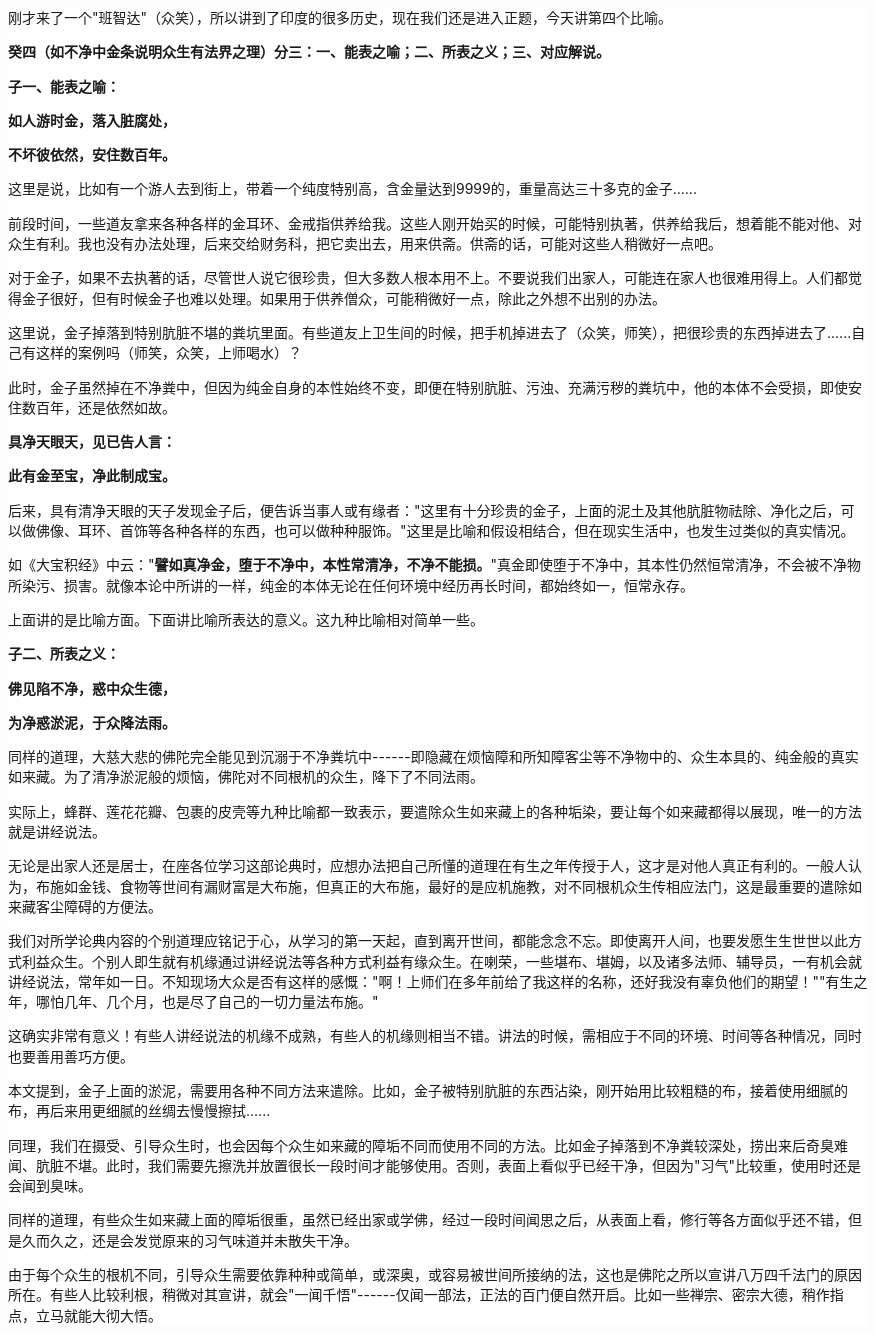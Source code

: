 刚才来了一个"班智达"（众笑），所以讲到了印度的很多历史，现在我们还是进入正题，今天讲第四个比喻。

**癸四（如不净中金条说明众生有法界之理）分三：一、能表之喻；二、所表之义；三、对应解说。**

**子一、能表之喻：**

**如人游时金，落入脏腐处，**

**不坏彼依然，安住数百年。**

这里是说，比如有一个游人去到街上，带着一个纯度特别高，含金量达到9999的，重量高达三十多克的金子......

前段时间，一些道友拿来各种各样的金耳环、金戒指供养给我。这些人刚开始买的时候，可能特别执著，供养给我后，想着能不能对他、对众生有利。我也没有办法处理，后来交给财务科，把它卖出去，用来供斋。供斋的话，可能对这些人稍微好一点吧。

对于金子，如果不去执著的话，尽管世人说它很珍贵，但大多数人根本用不上。不要说我们出家人，可能连在家人也很难用得上。人们都觉得金子很好，但有时候金子也难以处理。如果用于供养僧众，可能稍微好一点，除此之外想不出别的办法。

这里说，金子掉落到特别肮脏不堪的粪坑里面。有些道友上卫生间的时候，把手机掉进去了（众笑，师笑），把很珍贵的东西掉进去了......自己有这样的案例吗（师笑，众笑，上师喝水）？

此时，金子虽然掉在不净粪中，但因为纯金自身的本性始终不变，即便在特别肮脏、污浊、充满污秽的粪坑中，他的本体不会受损，即使安住数百年，还是依然如故。

**具净天眼天，见已告人言：**

**此有金至宝，净此制成宝。**

后来，具有清净天眼的天子发现金子后，便告诉当事人或有缘者："这里有十分珍贵的金子，上面的泥土及其他肮脏物祛除、净化之后，可以做佛像、耳环、首饰等各种各样的东西，也可以做种种服饰。"这里是比喻和假设相结合，但在现实生活中，也发生过类似的真实情况。

如《大宝积经》中云："**譬如真净金，堕于不净中，本性常清净，不净不能损。**"真金即使堕于不净中，其本性仍然恒常清净，不会被不净物所染污、损害。就像本论中所讲的一样，纯金的本体无论在任何环境中经历再长时间，都始终如一，恒常永存。

上面讲的是比喻方面。下面讲比喻所表达的意义。这九种比喻相对简单一些。

**子二、所表之义：**

**佛见陷不净，惑中众生德，**

**为净惑淤泥，于众降法雨。**

同样的道理，大慈大悲的佛陀完全能见到沉溺于不净粪坑中------即隐藏在烦恼障和所知障客尘等不净物中的、众生本具的、纯金般的真实如来藏。为了清净淤泥般的烦恼，佛陀对不同根机的众生，降下了不同法雨。

实际上，蜂群、莲花花瓣、包裹的皮壳等九种比喻都一致表示，要遣除众生如来藏上的各种垢染，要让每个如来藏都得以展现，唯一的方法就是讲经说法。

无论是出家人还是居士，在座各位学习这部论典时，应想办法把自己所懂的道理在有生之年传授于人，这才是对他人真正有利的。一般人认为，布施如金钱、食物等世间有漏财富是大布施，但真正的大布施，最好的是应机施教，对不同根机众生传相应法门，这是最重要的遣除如来藏客尘障碍的方便法。

我们对所学论典内容的个别道理应铭记于心，从学习的第一天起，直到离开世间，都能念念不忘。即使离开人间，也要发愿生生世世以此方式利益众生。个别人即生就有机缘通过讲经说法等各种方式利益有缘众生。在喇荣，一些堪布、堪姆，以及诸多法师、辅导员，一有机会就讲经说法，常年如一日。不知现场大众是否有这样的感慨："啊！上师们在多年前给了我这样的名称，还好我没有辜负他们的期望！""有生之年，哪怕几年、几个月，也是尽了自己的一切力量法布施。"

这确实非常有意义！有些人讲经说法的机缘不成熟，有些人的机缘则相当不错。讲法的时候，需相应于不同的环境、时间等各种情况，同时也要善用善巧方便。

本文提到，金子上面的淤泥，需要用各种不同方法来遣除。比如，金子被特别肮脏的东西沾染，刚开始用比较粗糙的布，接着使用细腻的布，再后来用更细腻的丝绸去慢慢擦拭......

同理，我们在摄受、引导众生时，也会因每个众生如来藏的障垢不同而使用不同的方法。比如金子掉落到不净粪较深处，捞出来后奇臭难闻、肮脏不堪。此时，我们需要先擦洗并放置很长一段时间才能够使用。否则，表面上看似乎已经干净，但因为"习气"比较重，使用时还是会闻到臭味。

同样的道理，有些众生如来藏上面的障垢很重，虽然已经出家或学佛，经过一段时间闻思之后，从表面上看，修行等各方面似乎还不错，但是久而久之，还是会发觉原来的习气味道并未散失干净。

由于每个众生的根机不同，引导众生需要依靠种种或简单，或深奥，或容易被世间所接纳的法，这也是佛陀之所以宣讲八万四千法门的原因所在。有些人比较利根，稍微对其宣讲，就会"一闻千悟"------仅闻一部法，正法的百门便自然开启。比如一些禅宗、密宗大德，稍作指点，立马就能大彻大悟。
